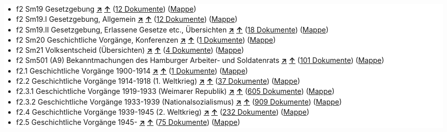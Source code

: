   - f2 Sm19 Gesetzgebung [**&nearr;**](../../../subject/i/163689/about.de.html "Gesetzgebung (in der ganzen Welt)") [**&uarr;**](../../../subject/about.de.html#f2_Sm19 "Sachsystematik") (<a href="https://pm20.zbw.eu/iiifview/folder/sh/140905,163689" title="über: Hamburg : Gesetzgebung" target="_blank">12 Dokumente</a>) ([Mappe](../../../../folder/sh/1409xx/140905/1636xx/163689/about.de.html))
  - f2 Sm19.I Gesetzgebung, Allgemein [**&nearr;**](../../../subject/i/144303/about.de.html "Gesetzgebung, Allgemein (in der ganzen Welt)") [**&uarr;**](../../../subject/about.de.html#f2_Sm19.I "Sachsystematik") (<a href="https://pm20.zbw.eu/iiifview/folder/sh/140905,144303" title="über: Hamburg : Gesetzgebung, Allgemein" target="_blank">12 Dokumente</a>) ([Mappe](../../../../folder/sh/1409xx/140905/1443xx/144303/about.de.html))
  - f2 Sm19.II Gesetzgebung, Erlassene Gesetze etc., Übersichten [**&nearr;**](../../../subject/i/144304/about.de.html "Gesetzgebung, Erlassene Gesetze etc., Übersichten (in der ganzen Welt)") [**&uarr;**](../../../subject/about.de.html#f2_Sm19.II "Sachsystematik") (<a href="https://pm20.zbw.eu/iiifview/folder/sh/140905,144304" title="über: Hamburg : Gesetzgebung, Erlassene Gesetze etc., Übersichten" target="_blank">18 Dokumente</a>) ([Mappe](../../../../folder/sh/1409xx/140905/1443xx/144304/about.de.html))
  - f2 Sm20 Geschichtliche Vorgänge, Konferenzen [**&nearr;**](../../../subject/i/150605/about.de.html "Geschichtliche Vorgänge, Konferenzen (in der ganzen Welt)") [**&uarr;**](../../../subject/about.de.html#f2_Sm20 "Sachsystematik") (<a href="https://pm20.zbw.eu/iiifview/folder/sh/140905,150605" title="über: Hamburg : Geschichtliche Vorgänge, Konferenzen" target="_blank">1 Dokumente</a>) ([Mappe](../../../../folder/sh/1409xx/140905/1506xx/150605/about.de.html))
  - f2 Sm21 Volksentscheid (Übersichten) [**&nearr;**](../../../subject/i/144305/about.de.html "Volksentscheid (Übersichten) (in der ganzen Welt)") [**&uarr;**](../../../subject/about.de.html#f2_Sm21 "Sachsystematik") (<a href="https://pm20.zbw.eu/iiifview/folder/sh/140905,144305" title="über: Hamburg : Volksentscheid (Übersichten)" target="_blank">4 Dokumente</a>) ([Mappe](../../../../folder/sh/1409xx/140905/1443xx/144305/about.de.html))
  - f2 Sm501 (A9) Bekanntmachungen des Hamburger Arbeiter- und Soldatenrats [**&nearr;**](../../../subject/i/144306/about.de.html "Bekanntmachungen des Hamburger Arbeiter- und Soldatenrats (in der ganzen Welt)") [**&uarr;**](../../../subject/about.de.html#f2_Sm501_(A9) "Sachsystematik") (<a href="https://pm20.zbw.eu/iiifview/folder/sh/140905,144306" title="über: Hamburg : Bekanntmachungen des Hamburger Arbeiter- und Soldatenrats" target="_blank">101 Dokumente</a>) ([Mappe](../../../../folder/sh/1409xx/140905/1443xx/144306/about.de.html))
- f2.1 Geschichtliche Vorgänge 1900-1914 [**&nearr;**](../../../subject/i/181392/about.de.html "Geschichtliche Vorgänge 1900-1914 (in der ganzen Welt)") [**&uarr;**](../../../subject/about.de.html#f2.1 "Sachsystematik") (<a href="https://pm20.zbw.eu/iiifview/folder/sh/140905,181392" title="über: Hamburg : Geschichtliche Vorgänge 1900-1914" target="_blank">1 Dokumente</a>) ([Mappe](../../../../folder/sh/1409xx/140905/1813xx/181392/about.de.html))
- f2.2 Geschichtliche Vorgänge 1914-1918 (1. Weltkrieg) [**&nearr;**](../../../subject/i/181360/about.de.html "Geschichtliche Vorgänge 1914-1918 (1. Weltkrieg) (in der ganzen Welt)") [**&uarr;**](../../../subject/about.de.html#f2.2 "Sachsystematik") (<a href="https://pm20.zbw.eu/iiifview/folder/sh/140905,181360" title="über: Hamburg : Geschichtliche Vorgänge 1914-1918 (1. Weltkrieg)" target="_blank">37 Dokumente</a>) ([Mappe](../../../../folder/sh/1409xx/140905/1813xx/181360/about.de.html))
- f2.3.1 Geschichtliche Vorgänge 1919-1933 (Weimarer Republik) [**&nearr;**](../../../subject/i/182454/about.de.html "Geschichtliche Vorgänge 1919-1933 (Weimarer Republik) (in der ganzen Welt)") [**&uarr;**](../../../subject/about.de.html#f2.3.1 "Sachsystematik") (<a href="https://pm20.zbw.eu/iiifview/folder/sh/140905,182454" title="über: Hamburg : Geschichtliche Vorgänge 1919-1933 (Weimarer Republik)" target="_blank">605 Dokumente</a>) ([Mappe](../../../../folder/sh/1409xx/140905/1824xx/182454/about.de.html))
- f2.3.2 Geschichtliche Vorgänge 1933-1939 (Nationalsozialismus) [**&nearr;**](../../../subject/i/182453/about.de.html "Geschichtliche Vorgänge 1933-1939 (Nationalsozialismus) (in der ganzen Welt)") [**&uarr;**](../../../subject/about.de.html#f2.3.2 "Sachsystematik") (<a href="https://pm20.zbw.eu/iiifview/folder/sh/140905,182453" title="über: Hamburg : Geschichtliche Vorgänge 1933-1939 (Nationalsozialismus)" target="_blank">909 Dokumente</a>) ([Mappe](../../../../folder/sh/1409xx/140905/1824xx/182453/about.de.html))
- f2.4 Geschichtliche Vorgänge 1939-1945 (2. Weltkrieg) [**&nearr;**](../../../subject/i/181361/about.de.html "Geschichtliche Vorgänge 1939-1945 (2. Weltkrieg) (in der ganzen Welt)") [**&uarr;**](../../../subject/about.de.html#f2.4 "Sachsystematik") (<a href="https://pm20.zbw.eu/iiifview/folder/sh/140905,181361" title="über: Hamburg : Geschichtliche Vorgänge 1939-1945 (2. Weltkrieg)" target="_blank">232 Dokumente</a>) ([Mappe](../../../../folder/sh/1409xx/140905/1813xx/181361/about.de.html))
- f2.5 Geschichtliche Vorgänge 1945- [**&nearr;**](../../../subject/i/185631/about.de.html "Geschichtliche Vorgänge 1945- (in der ganzen Welt)") [**&uarr;**](../../../subject/about.de.html#f2.5 "Sachsystematik") (<a href="https://pm20.zbw.eu/iiifview/folder/sh/140905,185631" title="über: Hamburg : Geschichtliche Vorgänge 1945-" target="_blank">75 Dokumente</a>) ([Mappe](../../../../folder/sh/1409xx/140905/1856xx/185631/about.de.html))